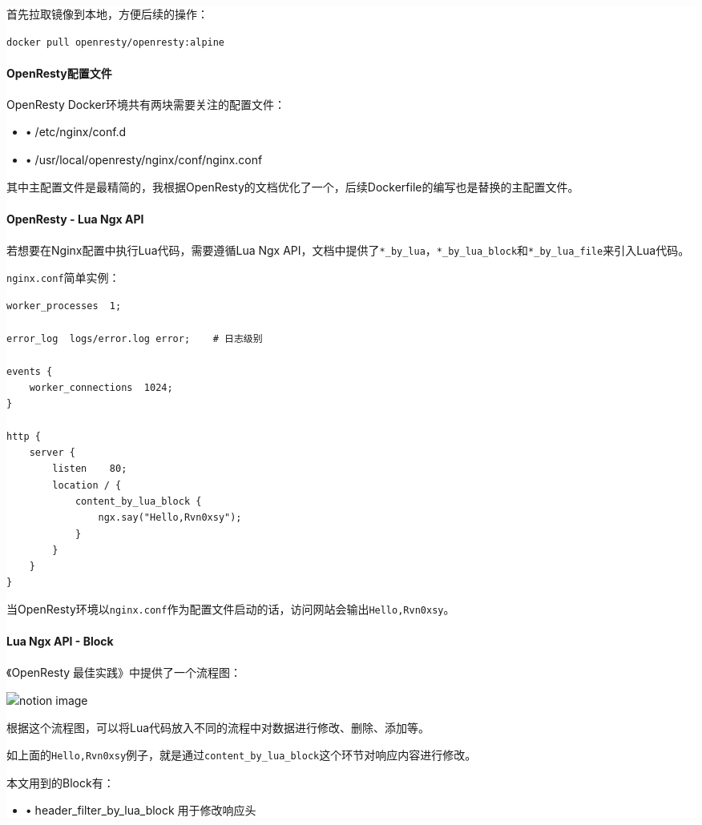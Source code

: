 首先拉取镜像到本地，方便后续的操作：

    
    
    docker pull openresty/openresty:alpine

#### OpenResty配置文件

OpenResty Docker环境共有两块需要关注的配置文件：

  * • /etc/nginx/conf.d

  * • /usr/local/openresty/nginx/conf/nginx.conf

其中主配置文件是最精简的，我根据OpenResty的文档优化了一个，后续Dockerfile的编写也是替换的主配置文件。

#### OpenResty - Lua Ngx API

若想要在Nginx配置中执行Lua代码，需要遵循Lua Ngx
API，文档中提供了`*_by_lua`，`*_by_lua_block`和`*_by_lua_file`来引入Lua代码。

`nginx.conf`简单实例：

    
    
    worker_processes  1;  
      
    error_log  logs/error.log error;    # 日志级别  
      
    events {  
        worker_connections  1024;  
    }  
      
    http {  
        server {  
            listen    80;  
            location / {  
                content_by_lua_block {  
                    ngx.say("Hello,Rvn0xsy");  
                }  
            }  
        }  
    }

当OpenResty环境以`nginx.conf`作为配置文件启动的话，访问网站会输出`Hello,Rvn0xsy`。

#### Lua Ngx API - Block

《OpenResty 最佳实践》中提供了一个流程图：

![](http://hk-proxy.gitwarp.com/https://raw.githubusercontent.com/tuchuang9/tc1/refs/heads/main/public/20230714181140.png)notion
image

根据这个流程图，可以将Lua代码放入不同的流程中对数据进行修改、删除、添加等。

如上面的`Hello,Rvn0xsy`例子，就是通过`content_by_lua_block`这个环节对响应内容进行修改。

本文用到的Block有：

  * • header_filter_by_lua_block 用于修改响应头
